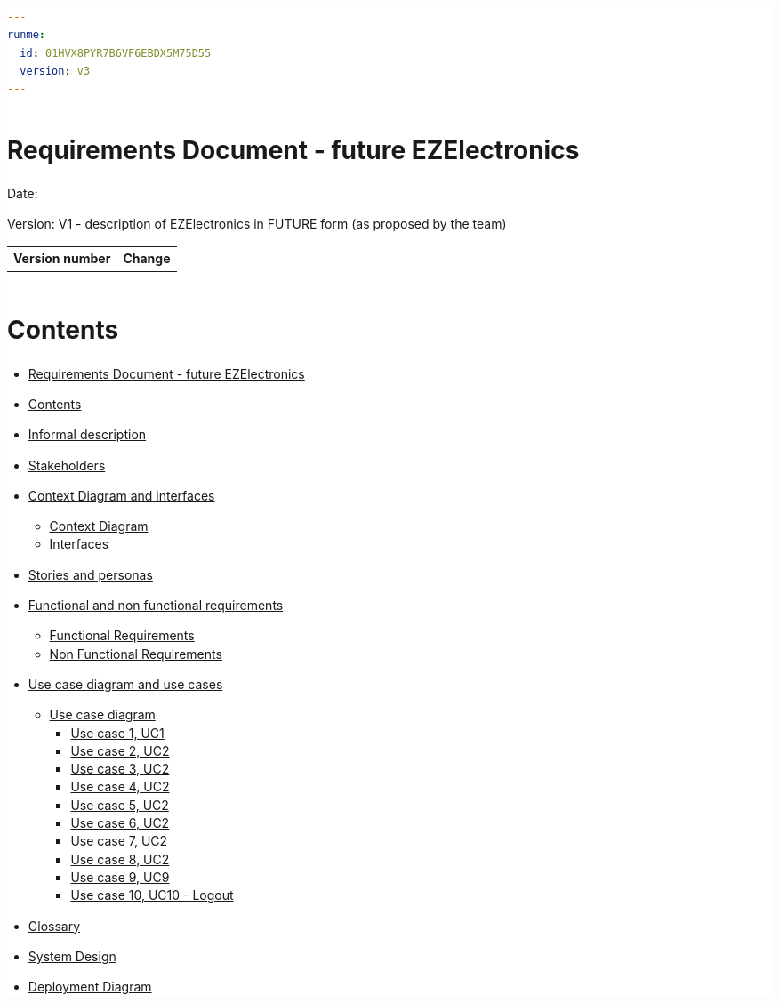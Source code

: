 ```yaml
---
runme:
  id: 01HVX8PYR7B6VF6EBDX5M75D55
  version: v3
---
```


# Requirements Document - future EZElectronics

Date:

Version: V1 - description of EZElectronics in FUTURE form (as proposed by the team)

| Version number | Change |
| :------------: | :----: |
|                |        |

# Contents

- [Requirements Document - future EZElectronics](#requirements-document---future-ezelectronics)
- [Contents](#contents)
- [Informal description](#informal-description)
- [Stakeholders](#stakeholders)
- [Context Diagram and interfaces](#context-diagram-and-interfaces)

   - [Context Diagram](#context-diagram)
   - [Interfaces](#interfaces)

- [Stories and personas](#stories-and-personas)
- [Functional and non functional requirements](#functional-and-non-functional-requirements)

   - [Functional Requirements](#functional-requirements)
   - [Non Functional Requirements](#non-functional-requirements)

- [Use case diagram and use cases](#use-case-diagram-and-use-cases)

   - [Use case diagram](#use-case-diagram)
      - [Use case 1, UC1](#use-case-1-uc1---login)
      - [Use case 2, UC2](#use-case-2-uc2---registration)
      - [Use case 3, UC2](#use-case-3-uc3---create-product)
      - [Use case 4, UC2](#use-case-4-uc4---delete-product-by-code)
      - [Use case 5, UC2](#use-case-5-uc5---mark-a-product-as-sold)
      - [Use case 6, UC2](#use-case-6-uc6---register-the-arrivals)
      - [Use case 7, UC2](#use-case-7-uc7---view-the-carts-history)
      - [Use case 8, UC2](#use-case-8-uc8---complete-the-order)
      - [Use case 9, UC9](#use-case-9-uc9---get-the-products)
      - [Use case 10, UC10 - Logout](#use-case-10-uc10---logout)

- [Glossary](#glossary)
- [System Design](#system-design)
- [Deployment Diagram](#deployment-diagram)
